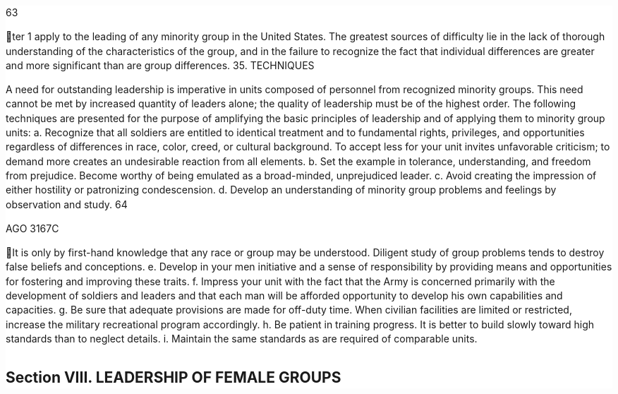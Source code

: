 63

ter 1 apply to the leading of any minority group in
the United States. The greatest sources of difficulty lie in the lack of thorough understanding of
the characteristics of the group, and in the failure
to recognize the fact that individual differences
are greater and more significant than are group
differences.
35. TECHNIQUES

A need for outstanding leadership is imperative
in units composed of personnel from recognized
minority groups. This need cannot be met by increased quantity of leaders alone; the quality of
leadership must be of the highest order. The following techniques are presented for the purpose
of amplifying the basic principles of leadership
and of applying them to minority group units:
a. Recognize that all soldiers are entitled to
identical treatment and to fundamental rights,
privileges, and opportunities regardless of differences in race, color, creed, or cultural background.
To accept less for your unit invites unfavorable
criticism; to demand more creates an undesirable
reaction from all elements.
b. Set the example in tolerance, understanding,
and freedom from prejudice. Become worthy of
being emulated as a broad-minded, unprejudiced
leader.
c. Avoid creating the impression of either hostility or patronizing condescension.
d. Develop an understanding of minority group
problems and feelings by observation and study.
64

AGO 3167C

It is only by first-hand knowledge that any race or
group may be understood. Diligent study of group
problems tends to destroy false beliefs and conceptions.
e. Develop in your men initiative and a sense of
responsibility by providing means and opportunities for fostering and improving these traits.
f. Impress your unit with the fact that the
Army is concerned primarily with the development
of soldiers and leaders and that each man will be
afforded opportunity to develop his own capabilities and capacities.
g. Be sure that adequate provisions are made
for off-duty time. When civilian facilities are
limited or restricted, increase the military recreational program accordingly.
h. Be patient in training progress. It is better
to build slowly toward high standards than to
neglect details.
i. Maintain the same standards as are required
of comparable units.

## Section VIII. LEADERSHIP OF FEMALE GROUPS
